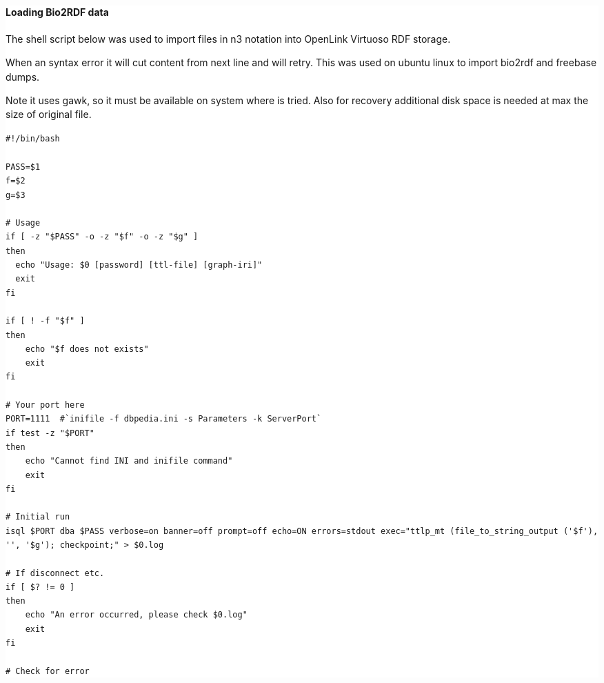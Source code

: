 </div>

<div id="rdfperfloadingbio2rdf" class="section">

<div class="titlepage">

<div>

<div>

#### Loading Bio2RDF data

</div>

</div>

</div>

The shell script below was used to import files in n3 notation into
OpenLink Virtuoso RDF storage.

When an syntax error it will cut content from next line and will retry.
This was used on ubuntu linux to import bio2rdf and freebase dumps.

Note it uses gawk, so it must be available on system where is tried.
Also for recovery additional disk space is needed at max the size of
original file.

``` programlisting
#!/bin/bash

PASS=$1
f=$2
g=$3

# Usage
if [ -z "$PASS" -o -z "$f" -o -z "$g" ]
then
  echo "Usage: $0 [password] [ttl-file] [graph-iri]"
  exit
fi

if [ ! -f "$f" ]
then
    echo "$f does not exists"
    exit
fi

# Your port here
PORT=1111  #`inifile -f dbpedia.ini -s Parameters -k ServerPort`
if test -z "$PORT"
then
    echo "Cannot find INI and inifile command"
    exit
fi

# Initial run
isql $PORT dba $PASS verbose=on banner=off prompt=off echo=ON errors=stdout exec="ttlp_mt (file_to_string_output ('$f'), '', '$g'); checkpoint;" > $0.log

# If disconnect etc.
if [ $? != 0 ]
then
    echo "An error occurred, please check $0.log"
    exit
fi

# Check for error
```